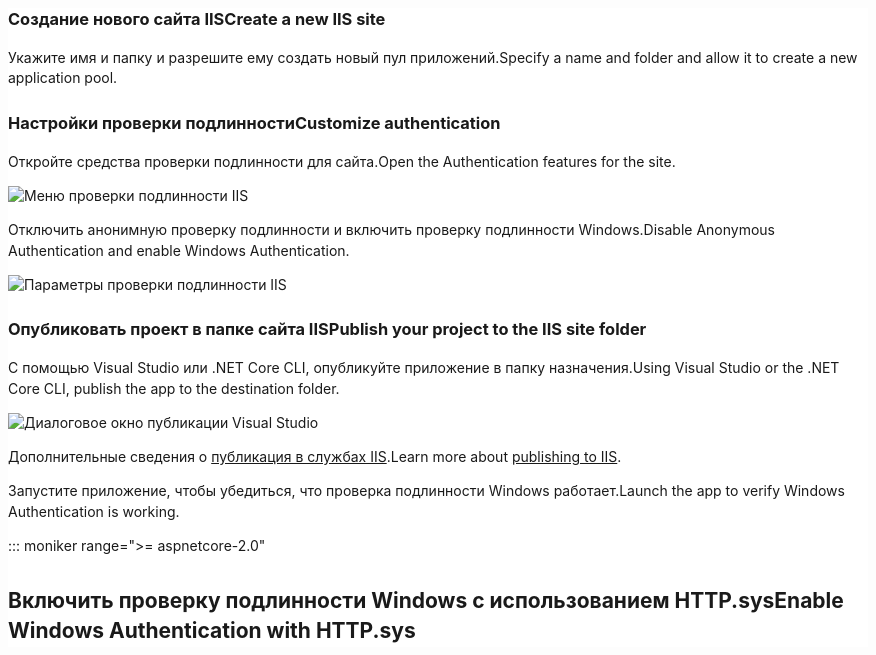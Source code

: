 ### <a name="create-a-new-iis-site"></a><span data-ttu-id="19021-138">Создание нового сайта IIS</span><span class="sxs-lookup"><span data-stu-id="19021-138">Create a new IIS site</span></span>

<span data-ttu-id="19021-139">Укажите имя и папку и разрешите ему создать новый пул приложений.</span><span class="sxs-lookup"><span data-stu-id="19021-139">Specify a name and folder and allow it to create a new application pool.</span></span>

### <a name="customize-authentication"></a><span data-ttu-id="19021-140">Настройки проверки подлинности</span><span class="sxs-lookup"><span data-stu-id="19021-140">Customize authentication</span></span>

<span data-ttu-id="19021-141">Откройте средства проверки подлинности для сайта.</span><span class="sxs-lookup"><span data-stu-id="19021-141">Open the Authentication features for the site.</span></span>

![Меню проверки подлинности IIS](windowsauth/_static/iis-authentication-menu.png)

<span data-ttu-id="19021-143">Отключить анонимную проверку подлинности и включить проверку подлинности Windows.</span><span class="sxs-lookup"><span data-stu-id="19021-143">Disable Anonymous Authentication and enable Windows Authentication.</span></span>

![Параметры проверки подлинности IIS](windowsauth/_static/iis-auth-settings.png)

### <a name="publish-your-project-to-the-iis-site-folder"></a><span data-ttu-id="19021-145">Опубликовать проект в папке сайта IIS</span><span class="sxs-lookup"><span data-stu-id="19021-145">Publish your project to the IIS site folder</span></span>

<span data-ttu-id="19021-146">С помощью Visual Studio или .NET Core CLI, опубликуйте приложение в папку назначения.</span><span class="sxs-lookup"><span data-stu-id="19021-146">Using Visual Studio or the .NET Core CLI, publish the app to the destination folder.</span></span>

![Диалоговое окно публикации Visual Studio](windowsauth/_static/vs-publish-app.png)

<span data-ttu-id="19021-148">Дополнительные сведения о [публикация в службах IIS](xref:host-and-deploy/iis/index).</span><span class="sxs-lookup"><span data-stu-id="19021-148">Learn more about [publishing to IIS](xref:host-and-deploy/iis/index).</span></span>

<span data-ttu-id="19021-149">Запустите приложение, чтобы убедиться, что проверка подлинности Windows работает.</span><span class="sxs-lookup"><span data-stu-id="19021-149">Launch the app to verify Windows Authentication is working.</span></span>

::: moniker range=">= aspnetcore-2.0"

## <a name="enable-windows-authentication-with-httpsys"></a><span data-ttu-id="19021-150">Включить проверку подлинности Windows с использованием HTTP.sys</span><span class="sxs-lookup"><span data-stu-id="19021-150">Enable Windows Authentication with HTTP.sys</span></span>
